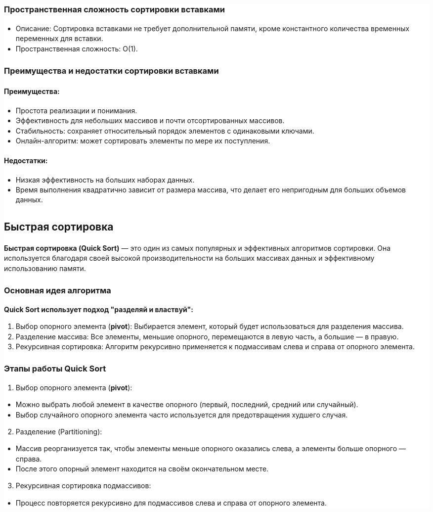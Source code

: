 ### **Пространственная сложность сортировки вставками**
- Описание: Сортировка вставками не требует дополнительной памяти, кроме константного количества временных переменных для вставки.
- Пространственная сложность: O(1).
 
### **Преимущества и недостатки сортировки вставками**
#### **Преимущества:**

- Простота реализации и понимания.
- Эффективность для небольших массивов и почти отсортированных массивов.
- Стабильность: сохраняет относительный порядок элементов с одинаковыми ключами.
- Онлайн-алгоритм: может сортировать элементы по мере их поступления.

#### **Недостатки:**

- Низкая эффективность на больших наборах данных.
- Время выполнения квадратично зависит от размера массива, что делает его непригодным для больших объемов данных.

## **Быстрая сортировка**
**Быстрая сортировка (Quick Sort)** — это один из самых популярных и эффективных алгоритмов сортировки. Она используется благодаря своей высокой производительности на больших массивах данных и эффективному использованию памяти.
 
### **Основная идея алгоритма**
**Quick Sort использует подход "разделяй и властвуй":**

1. Выбор опорного элемента (**pivot**): Выбирается элемент, который будет использоваться для разделения массива.
2. Разделение массива: Все элементы, меньшие опорного, перемещаются в левую часть, а большие — в правую.
3. Рекурсивная сортировка: Алгоритм рекурсивно применяется к подмассивам слева и справа от опорного элемента.
 
### **Этапы работы Quick Sort**
1. Выбор опорного элемента (**pivot**):

- Можно выбрать любой элемент в качестве опорного (первый, последний, средний или случайный).
- Выбор случайного опорного элемента часто используется для предотвращения худшего случая.
2. Разделение (Partitioning):

- Массив реорганизуется так, чтобы элементы меньше опорного оказались слева, а элементы больше опорного — справа.
- После этого опорный элемент находится на своём окончательном месте.
3. Рекурсивная сортировка подмассивов:

- Процесс повторяется рекурсивно для подмассивов слева и справа от опорного элемента.
